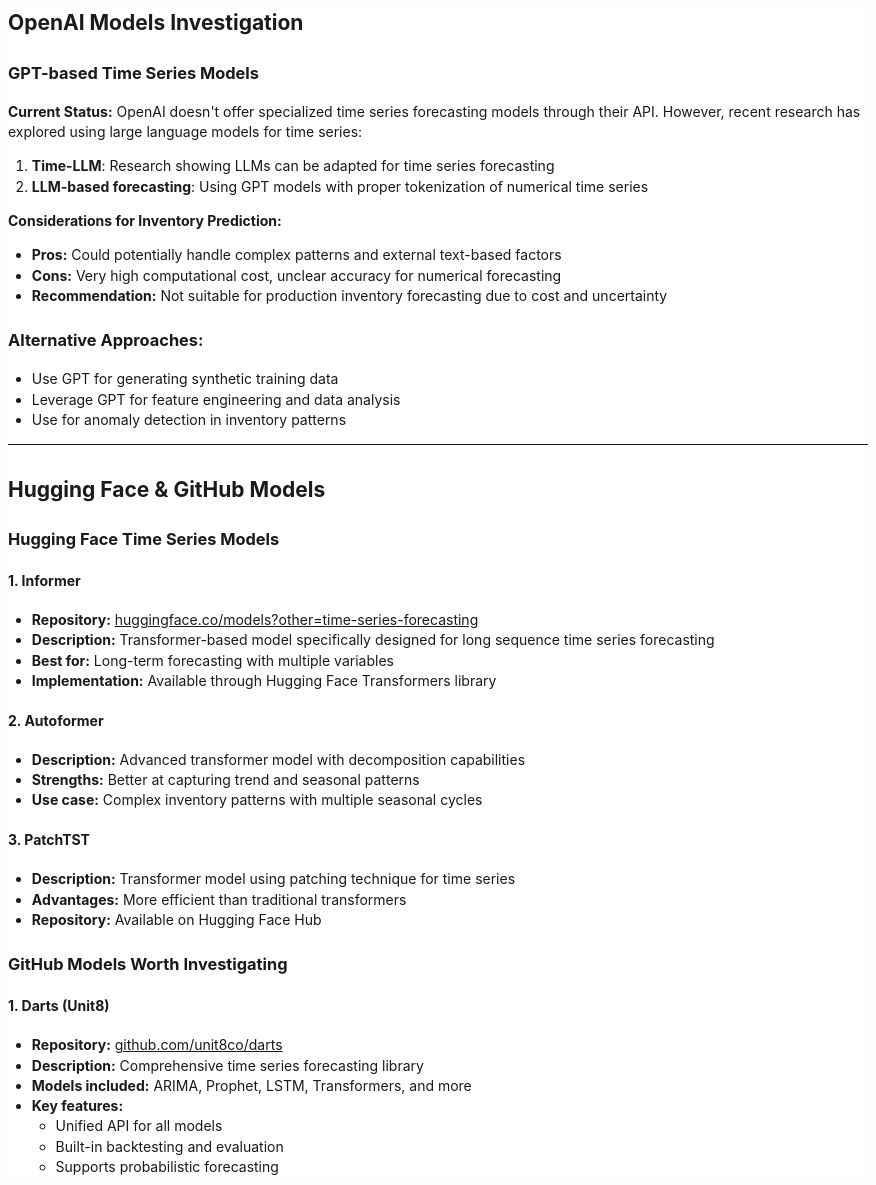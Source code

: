 
## OpenAI Models Investigation

### GPT-based Time Series Models

**Current Status:** OpenAI doesn't offer specialized time series forecasting models through their API. However, recent research has explored using large language models for time series:

1. **Time-LLM**: Research showing LLMs can be adapted for time series forecasting
2. **LLM-based forecasting**: Using GPT models with proper tokenization of numerical time series

**Considerations for Inventory Prediction:**
- **Pros:** Could potentially handle complex patterns and external text-based factors
- **Cons:** Very high computational cost, unclear accuracy for numerical forecasting
- **Recommendation:** Not suitable for production inventory forecasting due to cost and uncertainty

### Alternative Approaches:
- Use GPT for generating synthetic training data
- Leverage GPT for feature engineering and data analysis
- Use for anomaly detection in inventory patterns

---

## Hugging Face & GitHub Models

### Hugging Face Time Series Models

#### 1. **Informer**
- **Repository:** [huggingface.co/models?other=time-series-forecasting](https://huggingface.co/models?other=time-series-forecasting)
- **Description:** Transformer-based model specifically designed for long sequence time series forecasting
- **Best for:** Long-term forecasting with multiple variables
- **Implementation:** Available through Hugging Face Transformers library

#### 2. **Autoformer**
- **Description:** Advanced transformer model with decomposition capabilities
- **Strengths:** Better at capturing trend and seasonal patterns
- **Use case:** Complex inventory patterns with multiple seasonal cycles

#### 3. **PatchTST**
- **Description:** Transformer model using patching technique for time series
- **Advantages:** More efficient than traditional transformers
- **Repository:** Available on Hugging Face Hub

### GitHub Models Worth Investigating

#### 1. **Darts (Unit8)**
- **Repository:** [github.com/unit8co/darts](https://github.com/unit8co/darts)
- **Description:** Comprehensive time series forecasting library
- **Models included:** ARIMA, Prophet, LSTM, Transformers, and more
- **Key features:** 
  - Unified API for all models
  - Built-in backtesting and evaluation
  - Supports probabilistic forecasting
